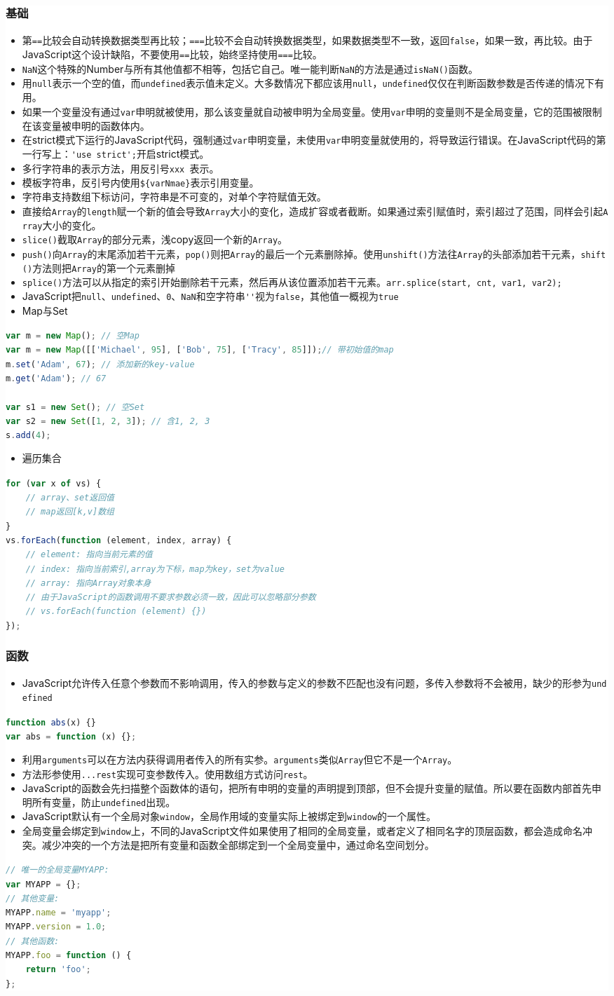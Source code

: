###  基础
* 第`==`比较会自动转换数据类型再比较；`===`比较不会自动转换数据类型，如果数据类型不一致，返回`false`，如果一致，再比较。由于JavaScript这个设计缺陷，不要使用`==`比较，始终坚持使用`===`比较。
* `NaN`这个特殊的Number与所有其他值都不相等，包括它自己。唯一能判断`NaN`的方法是通过`isNaN()`函数。
* 用`null`表示一个空的值，而`undefined`表示值未定义。大多数情况下都应该用`null`，`undefined`仅仅在判断函数参数是否传递的情况下有用。
* 如果一个变量没有通过`var`申明就被使用，那么该变量就自动被申明为全局变量。使用`var`申明的变量则不是全局变量，它的范围被限制在该变量被申明的函数体内。
* 在strict模式下运行的JavaScript代码，强制通过`var`申明变量，未使用`var`申明变量就使用的，将导致运行错误。在JavaScript代码的第一行写上：`'use strict';`开启strict模式。
* 多行字符串的表示方法，用反引号`xxx `表示。
* 模板字符串，反引号内使用`${varNmae}`表示引用变量。
* 字符串支持数组下标访问，字符串是不可变的，对单个字符赋值无效。
* 直接给`Array`的`length`赋一个新的值会导致`Array`大小的变化，造成扩容或者截断。如果通过索引赋值时，索引超过了范围，同样会引起`Array`大小的变化。
* `slice()`截取`Array`的部分元素，浅copy返回一个新的`Array`。
* `push()`向`Array`的末尾添加若干元素，`pop()`则把`Array`的最后一个元素删除掉。使用`unshift()`方法往`Array`的头部添加若干元素，`shift()`方法则把`Array`的第一个元素删掉
* `splice()`方法可以从指定的索引开始删除若干元素，然后再从该位置添加若干元素。`arr.splice(start, cnt, var1, var2);`
* JavaScript把`null`、`undefined`、`0`、`NaN`和空字符串`''`视为`false`，其他值一概视为`true`
* Map与Set
```js
var m = new Map(); // 空Map
var m = new Map([['Michael', 95], ['Bob', 75], ['Tracy', 85]]);// 带初始值的map
m.set('Adam', 67); // 添加新的key-value
m.get('Adam'); // 67

var s1 = new Set(); // 空Set
var s2 = new Set([1, 2, 3]); // 含1, 2, 3
s.add(4);
```
* 遍历集合
```js
for (var x of vs) { 
    // array、set返回值
    // map返回[k,v]数组
}
vs.forEach(function (element, index, array) {
    // element: 指向当前元素的值
    // index: 指向当前索引,array为下标，map为key，set为value
    // array: 指向Array对象本身
    // 由于JavaScript的函数调用不要求参数必须一致，因此可以忽略部分参数
    // vs.forEach(function (element) {})
});
```
### 函数
* JavaScript允许传入任意个参数而不影响调用，传入的参数与定义的参数不匹配也没有问题，多传入参数将不会被用，缺少的形参为`undefined`
```js
function abs(x) {}
var abs = function (x) {};
```
* 利用`arguments`可以在方法内获得调用者传入的所有实参。`arguments`类似`Array`但它不是一个`Array`。
* 方法形参使用`...rest`实现可变参数传入。使用数组方式访问`rest`。
* JavaScript的函数会先扫描整个函数体的语句，把所有申明的变量的声明提到顶部，但不会提升变量的赋值。所以要在函数内部首先申明所有变量，防止`undefined`出现。
* JavaScript默认有一个全局对象`window`，全局作用域的变量实际上被绑定到`window`的一个属性。
* 全局变量会绑定到`window`上，不同的JavaScript文件如果使用了相同的全局变量，或者定义了相同名字的顶层函数，都会造成命名冲突。减少冲突的一个方法是把所有变量和函数全部绑定到一个全局变量中，通过命名空间划分。
```js
// 唯一的全局变量MYAPP:
var MYAPP = {};
// 其他变量:
MYAPP.name = 'myapp';
MYAPP.version = 1.0;
// 其他函数:
MYAPP.foo = function () {
    return 'foo';
};
```